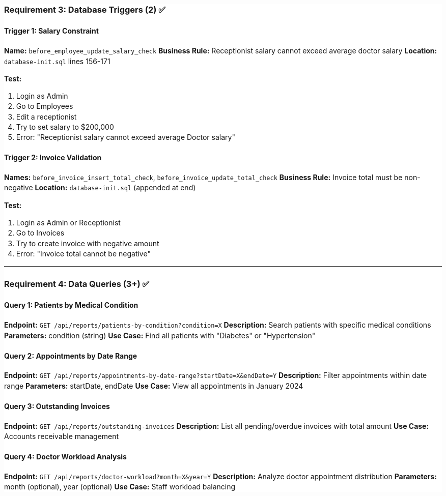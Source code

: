 
### Requirement 3: Database Triggers (2) ✅

#### Trigger 1: Salary Constraint
**Name:** `before_employee_update_salary_check`
**Business Rule:** Receptionist salary cannot exceed average doctor salary
**Location:** `database-init.sql` lines 156-171

**Test:**
1. Login as Admin
2. Go to Employees
3. Edit a receptionist
4. Try to set salary to $200,000
5. Error: "Receptionist salary cannot exceed average Doctor salary"

#### Trigger 2: Invoice Validation
**Names:** `before_invoice_insert_total_check`, `before_invoice_update_total_check`
**Business Rule:** Invoice total must be non-negative
**Location:** `database-init.sql` (appended at end)

**Test:**
1. Login as Admin or Receptionist
2. Go to Invoices
3. Try to create invoice with negative amount
4. Error: "Invoice total cannot be negative"

---

### Requirement 4: Data Queries (3+) ✅

#### Query 1: Patients by Medical Condition
**Endpoint:** `GET /api/reports/patients-by-condition?condition=X`
**Description:** Search patients with specific medical conditions
**Parameters:** condition (string)
**Use Case:** Find all patients with "Diabetes" or "Hypertension"

#### Query 2: Appointments by Date Range
**Endpoint:** `GET /api/reports/appointments-by-date-range?startDate=X&endDate=Y`
**Description:** Filter appointments within date range
**Parameters:** startDate, endDate
**Use Case:** View all appointments in January 2024

#### Query 3: Outstanding Invoices
**Endpoint:** `GET /api/reports/outstanding-invoices`
**Description:** List all pending/overdue invoices with total amount
**Use Case:** Accounts receivable management

#### Query 4: Doctor Workload Analysis
**Endpoint:** `GET /api/reports/doctor-workload?month=X&year=Y`
**Description:** Analyze doctor appointment distribution
**Parameters:** month (optional), year (optional)
**Use Case:** Staff workload balancing
